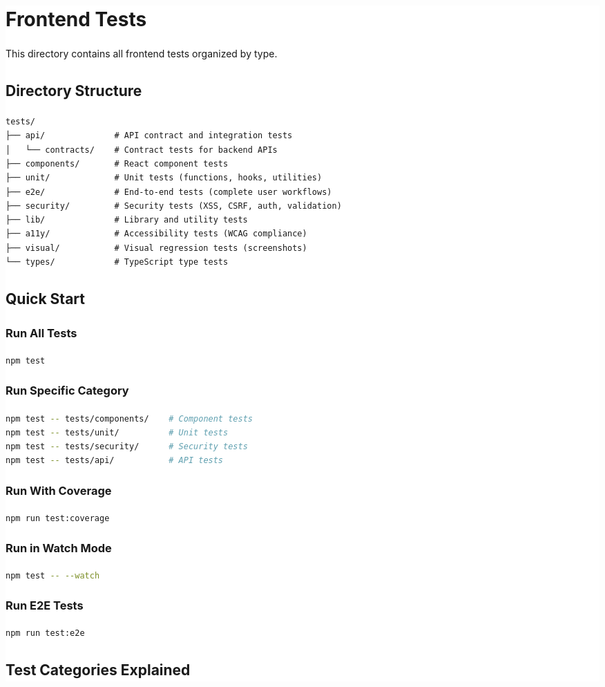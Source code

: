 # Frontend Tests

This directory contains all frontend tests organized by type.

## Directory Structure

```
tests/
├── api/              # API contract and integration tests
│   └── contracts/    # Contract tests for backend APIs
├── components/       # React component tests
├── unit/             # Unit tests (functions, hooks, utilities)
├── e2e/              # End-to-end tests (complete user workflows)
├── security/         # Security tests (XSS, CSRF, auth, validation)
├── lib/              # Library and utility tests
├── a11y/             # Accessibility tests (WCAG compliance)
├── visual/           # Visual regression tests (screenshots)
└── types/            # TypeScript type tests
```

## Quick Start

### Run All Tests
```bash
npm test
```

### Run Specific Category
```bash
npm test -- tests/components/    # Component tests
npm test -- tests/unit/          # Unit tests
npm test -- tests/security/      # Security tests
npm test -- tests/api/           # API tests
```

### Run With Coverage
```bash
npm run test:coverage
```

### Run in Watch Mode
```bash
npm test -- --watch
```

### Run E2E Tests
```bash
npm run test:e2e
```

## Test Categories Explained
